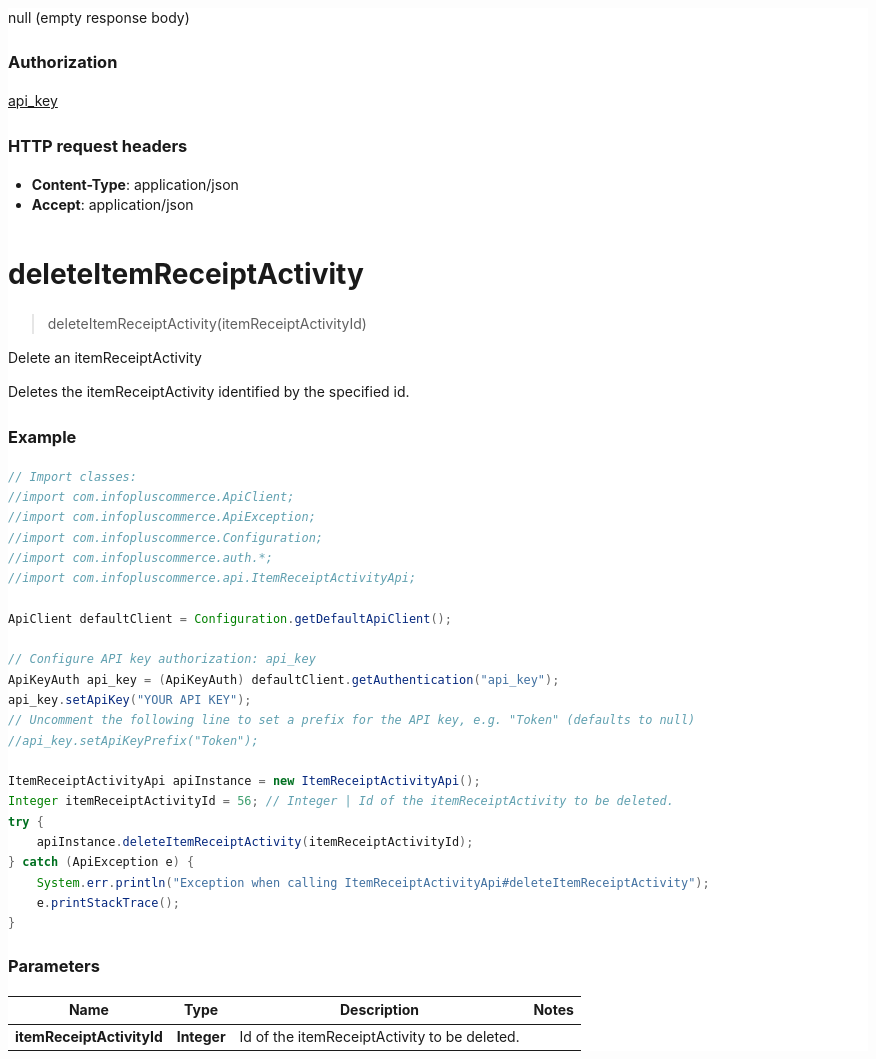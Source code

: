 null (empty response body)

### Authorization

[api_key](../README.md#api_key)

### HTTP request headers

 - **Content-Type**: application/json
 - **Accept**: application/json

<a name="deleteItemReceiptActivity"></a>
# **deleteItemReceiptActivity**
> deleteItemReceiptActivity(itemReceiptActivityId)

Delete an itemReceiptActivity

Deletes the itemReceiptActivity identified by the specified id.

### Example
```java
// Import classes:
//import com.infopluscommerce.ApiClient;
//import com.infopluscommerce.ApiException;
//import com.infopluscommerce.Configuration;
//import com.infopluscommerce.auth.*;
//import com.infopluscommerce.api.ItemReceiptActivityApi;

ApiClient defaultClient = Configuration.getDefaultApiClient();

// Configure API key authorization: api_key
ApiKeyAuth api_key = (ApiKeyAuth) defaultClient.getAuthentication("api_key");
api_key.setApiKey("YOUR API KEY");
// Uncomment the following line to set a prefix for the API key, e.g. "Token" (defaults to null)
//api_key.setApiKeyPrefix("Token");

ItemReceiptActivityApi apiInstance = new ItemReceiptActivityApi();
Integer itemReceiptActivityId = 56; // Integer | Id of the itemReceiptActivity to be deleted.
try {
    apiInstance.deleteItemReceiptActivity(itemReceiptActivityId);
} catch (ApiException e) {
    System.err.println("Exception when calling ItemReceiptActivityApi#deleteItemReceiptActivity");
    e.printStackTrace();
}
```

### Parameters

Name | Type | Description  | Notes
------------- | ------------- | ------------- | -------------
 **itemReceiptActivityId** | **Integer**| Id of the itemReceiptActivity to be deleted. |
